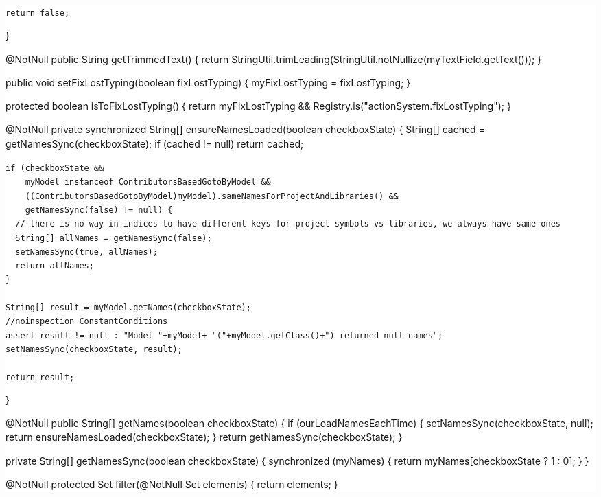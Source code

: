     return false;
  }

  @NotNull public String getTrimmedText() {
    return StringUtil.trimLeading(StringUtil.notNullize(myTextField.getText()));
  }

  public void setFixLostTyping(boolean fixLostTyping) {
    myFixLostTyping = fixLostTyping;
  }

  protected boolean isToFixLostTyping() {
    return myFixLostTyping && Registry.is("actionSystem.fixLostTyping");
  }

  @NotNull
  private synchronized String[] ensureNamesLoaded(boolean checkboxState) {
    String[] cached = getNamesSync(checkboxState);
    if (cached != null) return cached;

    if (checkboxState &&
        myModel instanceof ContributorsBasedGotoByModel &&
        ((ContributorsBasedGotoByModel)myModel).sameNamesForProjectAndLibraries() &&
        getNamesSync(false) != null) {
      // there is no way in indices to have different keys for project symbols vs libraries, we always have same ones
      String[] allNames = getNamesSync(false);
      setNamesSync(true, allNames);
      return allNames;
    }

    String[] result = myModel.getNames(checkboxState);
    //noinspection ConstantConditions
    assert result != null : "Model "+myModel+ "("+myModel.getClass()+") returned null names";
    setNamesSync(checkboxState, result);

    return result;
  }

  @NotNull
  public String[] getNames(boolean checkboxState) {
    if (ourLoadNamesEachTime) {
      setNamesSync(checkboxState, null);
      return ensureNamesLoaded(checkboxState);
    }
    return getNamesSync(checkboxState);
  }

  private String[] getNamesSync(boolean checkboxState) {
    synchronized (myNames) {
      return myNames[checkboxState ? 1 : 0];
    }
  }

  @NotNull
  protected Set<Object> filter(@NotNull Set<Object> elements) {
    return elements;
  }

